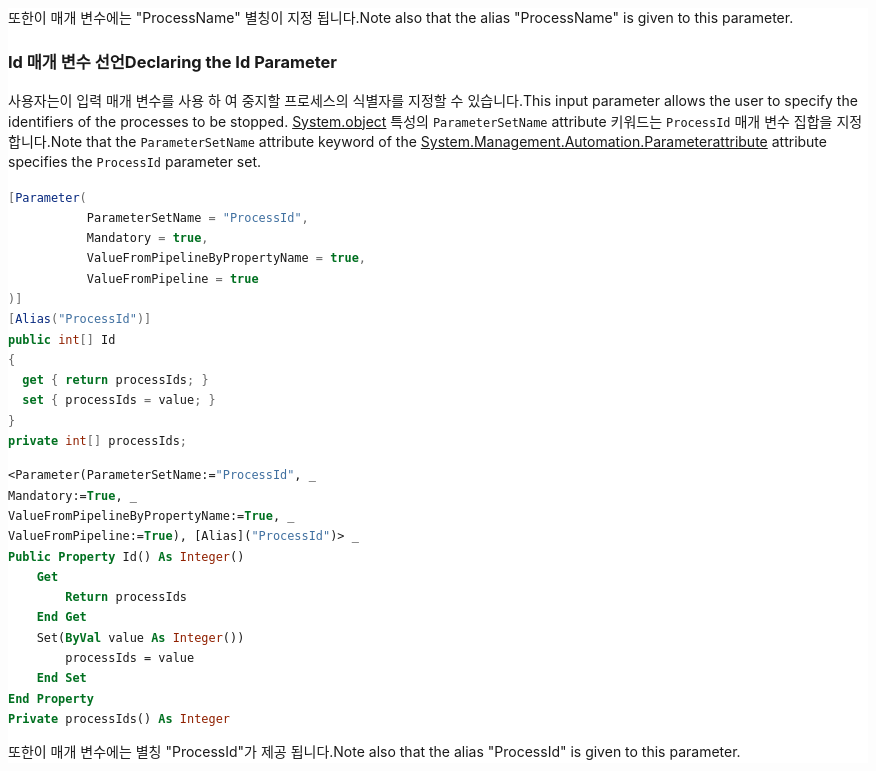 <span data-ttu-id="75a94-129">또한이 매개 변수에는 "ProcessName" 별칭이 지정 됩니다.</span><span class="sxs-lookup"><span data-stu-id="75a94-129">Note also that the alias "ProcessName" is given to this parameter.</span></span>

### <a name="declaring-the-id-parameter"></a><span data-ttu-id="75a94-130">Id 매개 변수 선언</span><span class="sxs-lookup"><span data-stu-id="75a94-130">Declaring the Id Parameter</span></span>

<span data-ttu-id="75a94-131">사용자는이 입력 매개 변수를 사용 하 여 중지할 프로세스의 식별자를 지정할 수 있습니다.</span><span class="sxs-lookup"><span data-stu-id="75a94-131">This input parameter allows the user to specify the identifiers of the processes to be stopped.</span></span> <span data-ttu-id="75a94-132">[System.object](/dotnet/api/System.Management.Automation.ParameterAttribute) 특성의 `ParameterSetName` attribute 키워드는 `ProcessId` 매개 변수 집합을 지정 합니다.</span><span class="sxs-lookup"><span data-stu-id="75a94-132">Note that the `ParameterSetName` attribute keyword of the [System.Management.Automation.Parameterattribute](/dotnet/api/System.Management.Automation.ParameterAttribute) attribute specifies the `ProcessId` parameter set.</span></span>

```csharp
[Parameter(
           ParameterSetName = "ProcessId",
           Mandatory = true,
           ValueFromPipelineByPropertyName = true,
           ValueFromPipeline = true
)]
[Alias("ProcessId")]
public int[] Id
{
  get { return processIds; }
  set { processIds = value; }
}
private int[] processIds;
```

```vb
<Parameter(ParameterSetName:="ProcessId", _
Mandatory:=True, _
ValueFromPipelineByPropertyName:=True, _
ValueFromPipeline:=True), [Alias]("ProcessId")> _
Public Property Id() As Integer()
    Get
        Return processIds
    End Get
    Set(ByVal value As Integer())
        processIds = value
    End Set
End Property
Private processIds() As Integer
```

<span data-ttu-id="75a94-133">또한이 매개 변수에는 별칭 "ProcessId"가 제공 됩니다.</span><span class="sxs-lookup"><span data-stu-id="75a94-133">Note also that the alias "ProcessId" is given to this parameter.</span></span>
